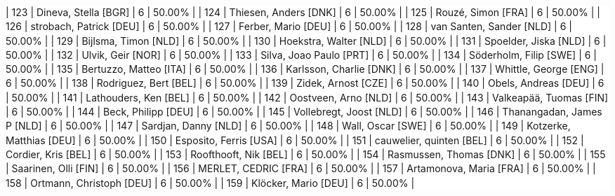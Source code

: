 | 123 | Dineva, Stella [BGR] | 6 | 50.00% |
| 124 | Thiesen, Anders [DNK] | 6 | 50.00% |
| 125 | Rouzé, Simon [FRA] | 6 | 50.00% |
| 126 | strobach, Patrick [DEU] | 6 | 50.00% |
| 127 | Ferber, Mario [DEU] | 6 | 50.00% |
| 128 | van Santen, Sander [NLD] | 6 | 50.00% |
| 129 | Bijlsma, Timon [NLD] | 6 | 50.00% |
| 130 | Hoekstra, Walter [NLD] | 6 | 50.00% |
| 131 | Spoelder, Jiska [NLD] | 6 | 50.00% |
| 132 | Ulvik, Geir [NOR] | 6 | 50.00% |
| 133 | Silva, Joao Paulo [PRT] | 6 | 50.00% |
| 134 | Söderholm, Filip [SWE] | 6 | 50.00% |
| 135 | Bertuzzo, Matteo [ITA] | 6 | 50.00% |
| 136 | Karlsson, Charlie [DNK] | 6 | 50.00% |
| 137 | Whittle, George [ENG] | 6 | 50.00% |
| 138 | Rodriguez, Bert [BEL] | 6 | 50.00% |
| 139 | Zidek, Arnost [CZE] | 6 | 50.00% |
| 140 | Obels, Andreas [DEU] | 6 | 50.00% |
| 141 | Lathouders, Ken [BEL] | 6 | 50.00% |
| 142 | Oostveen, Arno [NLD] | 6 | 50.00% |
| 143 | Valkeapää, Tuomas [FIN] | 6 | 50.00% |
| 144 | Beck, Philipp [DEU] | 6 | 50.00% |
| 145 | Vollebregt, Joost [NLD] | 6 | 50.00% |
| 146 | Thanangadan, James P [NLD] | 6 | 50.00% |
| 147 | Sardjan, Danny [NLD] | 6 | 50.00% |
| 148 | Wall, Oscar [SWE] | 6 | 50.00% |
| 149 | Kotzerke, Matthias [DEU] | 6 | 50.00% |
| 150 | Esposito, Ferris [USA] | 6 | 50.00% |
| 151 | cauwelier, quinten [BEL] | 6 | 50.00% |
| 152 | Cordier, Kris [BEL] | 6 | 50.00% |
| 153 | Roofthooft, Nik [BEL] | 6 | 50.00% |
| 154 | Rasmussen, Thomas [DNK] | 6 | 50.00% |
| 155 | Saarinen, Olli [FIN] | 6 | 50.00% |
| 156 | MERLET, CEDRIC [FRA] | 6 | 50.00% |
| 157 | Artamonova, Maria [FRA] | 6 | 50.00% |
| 158 | Ortmann, Christoph [DEU] | 6 | 50.00% |
| 159 | Klöcker, Mario [DEU] | 6 | 50.00% |